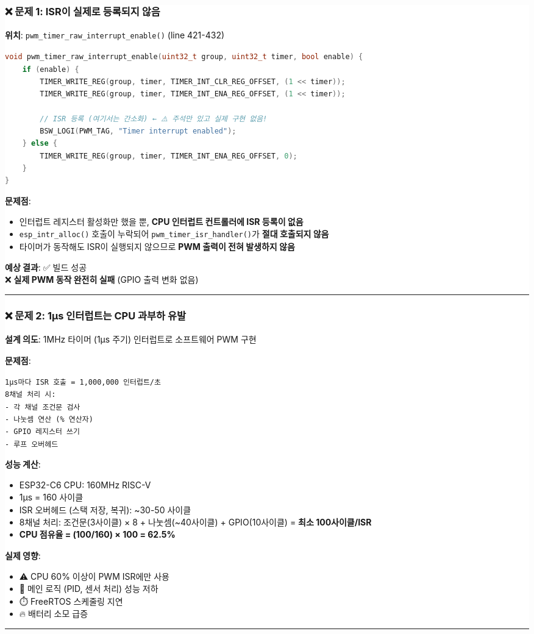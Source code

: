 ### ❌ **문제 1: ISR이 실제로 등록되지 않음**

**위치**: `pwm_timer_raw_interrupt_enable()` (line 421-432)

```c
void pwm_timer_raw_interrupt_enable(uint32_t group, uint32_t timer, bool enable) {
    if (enable) {
        TIMER_WRITE_REG(group, timer, TIMER_INT_CLR_REG_OFFSET, (1 << timer));
        TIMER_WRITE_REG(group, timer, TIMER_INT_ENA_REG_OFFSET, (1 << timer));
        
        // ISR 등록 (여기서는 간소화) ← ⚠️ 주석만 있고 실제 구현 없음!
        BSW_LOGI(PWM_TAG, "Timer interrupt enabled");
    } else {
        TIMER_WRITE_REG(group, timer, TIMER_INT_ENA_REG_OFFSET, 0);
    }
}
```

**문제점**:
- 인터럽트 레지스터 활성화만 했을 뿐, **CPU 인터럽트 컨트롤러에 ISR 등록이 없음**
- `esp_intr_alloc()` 호출이 누락되어 `pwm_timer_isr_handler()`가 **절대 호출되지 않음**
- 타이머가 동작해도 ISR이 실행되지 않으므로 **PWM 출력이 전혀 발생하지 않음**

**예상 결과**: 
✅ 빌드 성공  
❌ **실제 PWM 동작 완전히 실패** (GPIO 출력 변화 없음)

---

### ❌ **문제 2: 1μs 인터럽트는 CPU 과부하 유발**

**설계 의도**: 1MHz 타이머 (1μs 주기) 인터럽트로 소프트웨어 PWM 구현

**문제점**:
```
1μs마다 ISR 호출 = 1,000,000 인터럽트/초
8채널 처리 시:
- 각 채널 조건문 검사
- 나눗셈 연산 (% 연산자)
- GPIO 레지스터 쓰기
- 루프 오버헤드
```

**성능 계산**:
- ESP32-C6 CPU: 160MHz RISC-V
- 1μs = 160 사이클
- ISR 오버헤드 (스택 저장, 복귀): ~30-50 사이클
- 8채널 처리: 조건문(3사이클) × 8 + 나눗셈(~40사이클) + GPIO(10사이클) = **최소 100사이클/ISR**
- **CPU 점유율 = (100/160) × 100 = 62.5%**

**실제 영향**:
- ⚠️ CPU 60% 이상이 PWM ISR에만 사용
- 🐌 메인 로직 (PID, 센서 처리) 성능 저하
- ⏱️ FreeRTOS 스케줄링 지연
- 🔥 배터리 소모 급증

---